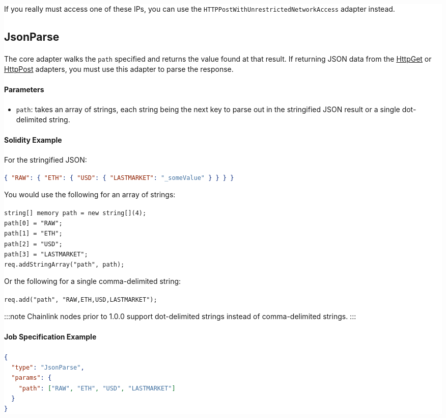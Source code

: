 If you really must access one of these IPs, you can use the `HTTPPostWithUnrestrictedNetworkAccess` adapter instead.

## JsonParse

The core adapter walks the `path` specified and returns the value found at that result. If returning JSON data from the [HttpGet](/chainlink-nodes/oracle-jobs/v1/adapters/#httpget) or [HttpPost](/chainlink-nodes/oracle-jobs/v1/adapters/#httppost) adapters, you must use this adapter to parse the response.

#### Parameters

- `path`: takes an array of strings, each string being the next key to parse out in the stringified JSON result or a single dot-delimited string.

#### Solidity Example

For the stringified JSON:


```json
{ "RAW": { "ETH": { "USD": { "LASTMARKET": "_someValue" } } } }
```

You would use the following for an array of strings:


```solidity
string[] memory path = new string[](4);
path[0] = "RAW";
path[1] = "ETH";
path[2] = "USD";
path[3] = "LASTMARKET";
req.addStringArray("path", path);
```

Or the following for a single comma-delimited string:


```solidity
req.add("path", "RAW,ETH,USD,LASTMARKET");
```

:::note
Chainlink nodes prior to 1.0.0 support dot-delimited strings instead of comma-delimited strings.
:::

#### Job Specification Example


```json
{
  "type": "JsonParse",
  "params": {
    "path": ["RAW", "ETH", "USD", "LASTMARKET"]
  }
}
```
